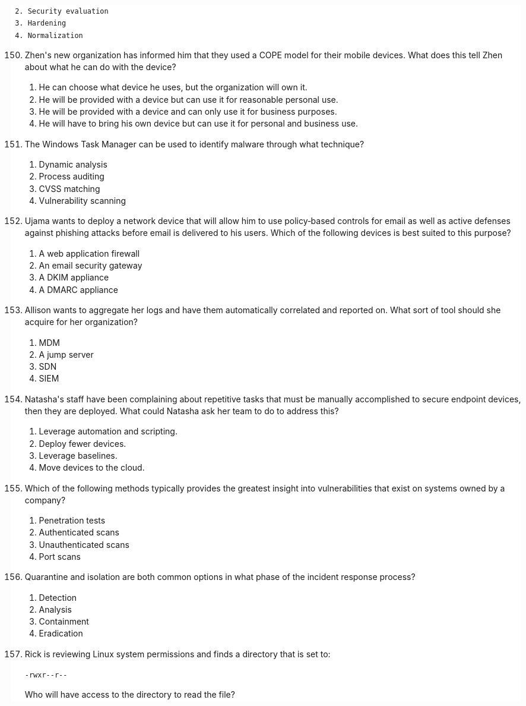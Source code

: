      2. Security evaluation
     3. Hardening
     4. Normalization
150. Zhen's new organization has informed him that they used a COPE model for their mobile devices. What does this tell Zhen about what he can do with the device?
     1. He can choose what device he uses, but the organization will own it.
     2. He will be provided with a device but can use it for reasonable personal use.
     3. He will be provided with a device and can only use it for business purposes.
     4. He will have to bring his own device but can use it for personal and business use.
151. The Windows Task Manager can be used to identify malware through what technique?
     1. Dynamic analysis
     2. Process auditing
     3. CVSS matching
     4. Vulnerability scanning
152. Ujama wants to deploy a network device that will allow him to use policy‐based controls for email as well as active defenses against phishing attacks before email is delivered to his users. Which of the following devices is best suited to this purpose?
     1. A web application firewall
     2. An email security gateway
     3. A DKIM appliance
     4. A DMARC appliance
153. Allison wants to aggregate her logs and have them automatically correlated and reported on. What sort of tool should she acquire for her organization?
     1. MDM
     2. A jump server
     3. SDN
     4. SIEM
154. Natasha's staff have been complaining about repetitive tasks that must be manually accomplished to secure endpoint devices, then they are deployed. What could Natasha ask her team to do to address this?
     1. Leverage automation and scripting.
     2. Deploy fewer devices.
     3. Leverage baselines.
     4. Move devices to the cloud.
155. Which of the following methods typically provides the greatest insight into vulnerabilities that exist on systems owned by a company?
     1. Penetration tests
     2. Authenticated scans
     3. Unauthenticated scans
     4. Port scans
156. Quarantine and isolation are both common options in what phase of the incident response process?
     1. Detection
     2. Analysis
     3. Containment
     4. Eradication
157.    Rick is reviewing Linux system permissions and finds a directory that is set to:

        `-rwxr--r--`

        Who will have access to the directory to read the file?
